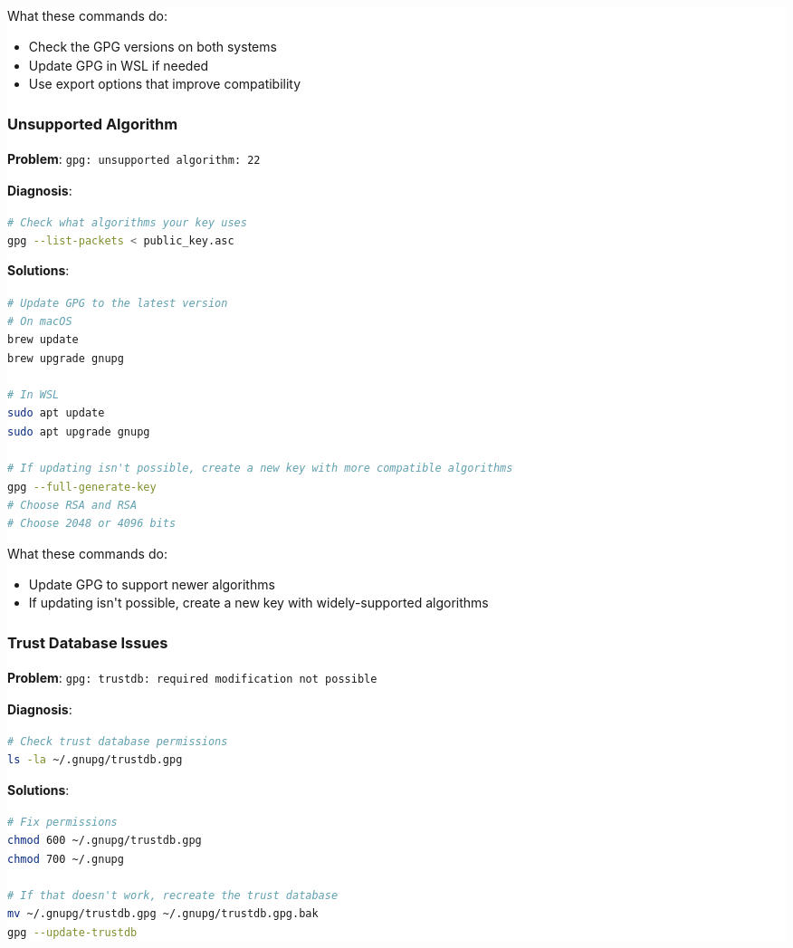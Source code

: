 What these commands do:
- Check the GPG versions on both systems
- Update GPG in WSL if needed
- Use export options that improve compatibility

### Unsupported Algorithm

**Problem**: `gpg: unsupported algorithm: 22`

**Diagnosis**:
```bash
# Check what algorithms your key uses
gpg --list-packets < public_key.asc
```

**Solutions**:
```bash
# Update GPG to the latest version
# On macOS
brew update
brew upgrade gnupg

# In WSL
sudo apt update
sudo apt upgrade gnupg

# If updating isn't possible, create a new key with more compatible algorithms
gpg --full-generate-key
# Choose RSA and RSA
# Choose 2048 or 4096 bits
```

What these commands do:
- Update GPG to support newer algorithms
- If updating isn't possible, create a new key with widely-supported algorithms

### Trust Database Issues

**Problem**: `gpg: trustdb: required modification not possible`

**Diagnosis**:
```bash
# Check trust database permissions
ls -la ~/.gnupg/trustdb.gpg
```

**Solutions**:
```bash
# Fix permissions
chmod 600 ~/.gnupg/trustdb.gpg
chmod 700 ~/.gnupg

# If that doesn't work, recreate the trust database
mv ~/.gnupg/trustdb.gpg ~/.gnupg/trustdb.gpg.bak
gpg --update-trustdb
```
